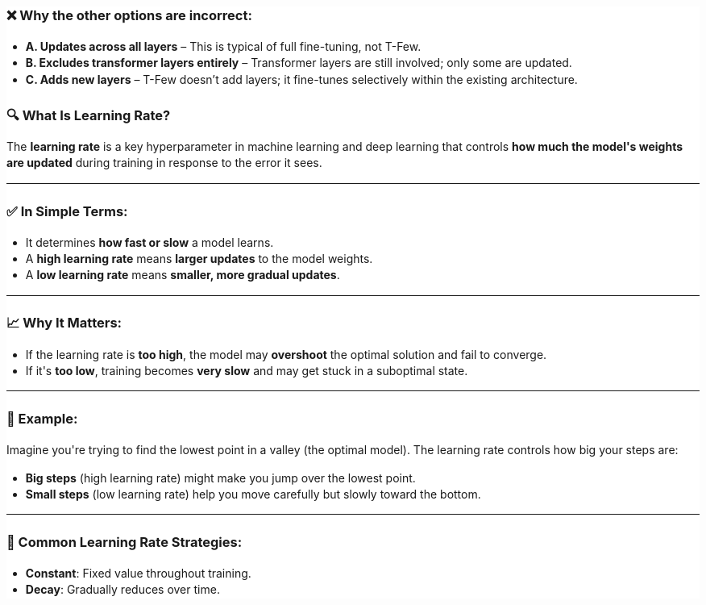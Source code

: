 
### ❌ Why the other options are incorrect:

- **A. Updates across all layers** – This is typical of full fine-tuning, not T-Few.
- **B. Excludes transformer layers entirely** – Transformer layers are still involved; only some are updated.
- **C. Adds new layers** – T-Few doesn’t add layers; it fine-tunes selectively within the existing architecture.




### 🔍 What Is Learning Rate?

The **learning rate** is a key hyperparameter in machine learning and deep learning that controls **how much the model's weights are updated** during training in response to the error it sees.

---

### ✅ In Simple Terms:
- It determines **how fast or slow** a model learns.
- A **high learning rate** means **larger updates** to the model weights.
- A **low learning rate** means **smaller, more gradual updates**.

---

### 📈 Why It Matters:
- If the learning rate is **too high**, the model may **overshoot** the optimal solution and fail to converge.
- If it's **too low**, training becomes **very slow** and may get stuck in a suboptimal state.

---

### 🧠 Example:
Imagine you're trying to find the lowest point in a valley (the optimal model). The learning rate controls how big your steps are:
- **Big steps** (high learning rate) might make you jump over the lowest point.
- **Small steps** (low learning rate) help you move carefully but slowly toward the bottom.

---

### 🔧 Common Learning Rate Strategies:
- **Constant**: Fixed value throughout training.
- **Decay**: Gradually reduces over time.
